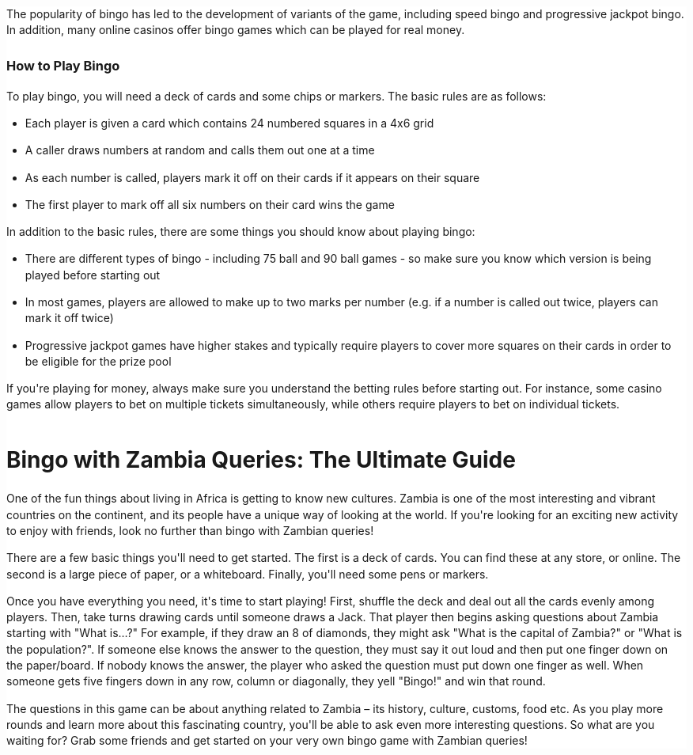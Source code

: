 The popularity of bingo has led to the development of variants of the game, including speed bingo and progressive jackpot bingo. In addition, many online casinos offer bingo games which can be played for real money.

### How to Play Bingo

To play bingo, you will need a deck of cards and some chips or markers. The basic rules are as follows:

- Each player is given a card which contains 24 numbered squares in a 4x6 grid

- A caller draws numbers at random and calls them out one at a time

- As each number is called, players mark it off on their cards if it appears on their square

- The first player to mark off all six numbers on their card wins the game

In addition to the basic rules, there are some things you should know about playing bingo:

- There are different types of bingo - including 75 ball and 90 ball games - so make sure you know which version is being played before starting out


- In most games, players are allowed to make up to two marks per number (e.g. if a number is called out twice, players can mark it off twice)

- Progressive jackpot games have higher stakes and typically require players to cover more squares on their cards in order to be eligible for the prize pool

If you're playing for money, always make sure you understand the betting rules before starting out. For instance, some casino games allow players to bet on multiple tickets simultaneously, while others require players to bet on individual tickets.

#  Bingo with Zambia Queries: The Ultimate Guide

One of the fun things about living in Africa is getting to know new cultures. Zambia is one of the most interesting and vibrant countries on the continent, and its people have a unique way of looking at the world. If you're looking for an exciting new activity to enjoy with friends, look no further than bingo with Zambian queries!

There are a few basic things you'll need to get started. The first is a deck of cards. You can find these at any store, or online. The second is a large piece of paper, or a whiteboard. Finally, you'll need some pens or markers.

Once you have everything you need, it's time to start playing! First, shuffle the deck and deal out all the cards evenly among players. Then, take turns drawing cards until someone draws a Jack. That player then begins asking questions about Zambia starting with "What is…?" For example, if they draw an 8 of diamonds, they might ask "What is the capital of Zambia?" or "What is the population?". If someone else knows the answer to the question, they must say it out loud and then put one finger down on the paper/board. If nobody knows the answer, the player who asked the question must put down one finger as well. When someone gets five fingers down in any row, column or diagonally, they yell "Bingo!" and win that round.

The questions in this game can be about anything related to Zambia – its history, culture, customs, food etc. As you play more rounds and learn more about this fascinating country, you'll be able to ask even more interesting questions. So what are you waiting for? Grab some friends and get started on your very own bingo game with Zambian queries!
